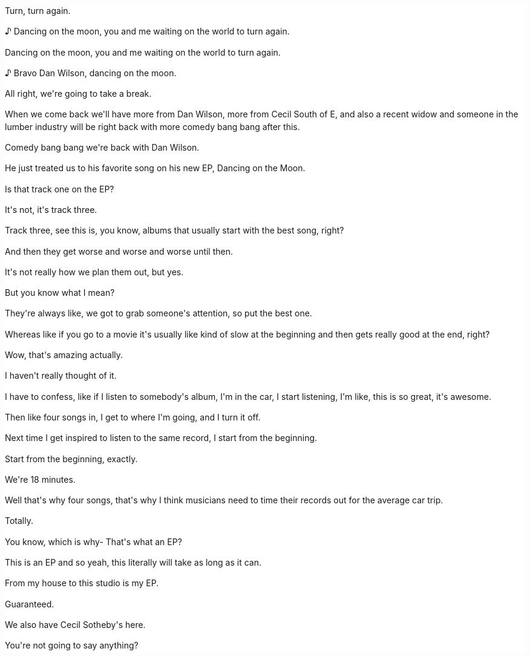 Turn, turn again.

♪ Dancing on the moon, you and me waiting on the world to turn again.

Dancing on the moon, you and me waiting on the world to turn again.

♪ Bravo Dan Wilson, dancing on the moon.

All right, we're going to take a break.

When we come back we'll have more from Dan Wilson, more from Cecil South of E, and also a recent widow and someone in the lumber industry will be right back with more comedy bang bang after this.

Comedy bang bang we're back with Dan Wilson.

He just treated us to his favorite song on his new EP, Dancing on the Moon.

Is that track one on the EP?

It's not, it's track three.

Track three, see this is, you know, albums that usually start with the best song, right?

And then they get worse and worse and worse until then.

It's not really how we plan them out, but yes.

But you know what I mean?

They're always like, we got to grab someone's attention, so put the best one.

Whereas like if you go to a movie it's usually like kind of slow at the beginning and then gets really good at the end, right?

Wow, that's amazing actually.

I haven't really thought of it.

I have to confess, like if I listen to somebody's album, I'm in the car, I start listening, I'm like, this is so great, it's awesome.

Then like four songs in, I get to where I'm going, and I turn it off.

Next time I get inspired to listen to the same record, I start from the beginning.

Start from the beginning, exactly.

We're 18 minutes.

Well that's why four songs, that's why I think musicians need to time their records out for the average car trip.

Totally.

You know, which is why- That's what an EP?

This is an EP and so yeah, this literally will take as long as it can.

From my house to this studio is my EP.

Guaranteed.

We also have Cecil Sotheby's here.

You're not going to say anything?
